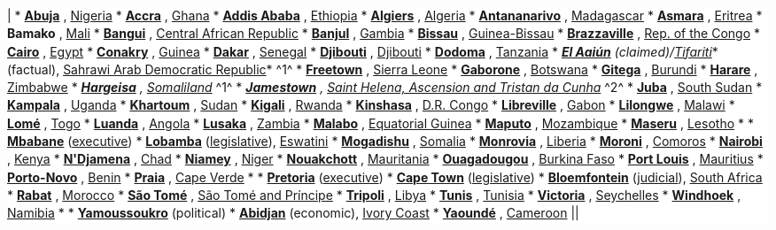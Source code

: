 | * **[Abuja](/wiki/Abuja "Abuja")** , [Nigeria](/wiki/Nigeria "Nigeria") * **[Accra](/wiki/Accra "Accra")** , [Ghana](/wiki/Ghana "Ghana") * **[Addis Ababa](/wiki/Addis_Ababa "Addis Ababa")** , [Ethiopia](/wiki/Ethiopia "Ethiopia") * **[Algiers](/wiki/Algiers "Algiers")** , [Algeria](/wiki/Algeria "Algeria") * **[Antananarivo](/wiki/Antananarivo "Antananarivo")** , [Madagascar](/wiki/Madagascar "Madagascar") * **[Asmara](/wiki/Asmara "Asmara")** , [Eritrea](/wiki/Eritrea "Eritrea") * **Bamako** , [Mali](/wiki/Mali "Mali") * **[Bangui](/wiki/Bangui "Bangui")** , [Central African Republic](/wiki/Central_African_Republic "Central African Republic") * **[Banjul](/wiki/Banjul "Banjul")** , [Gambia](/wiki/The_Gambia "The Gambia") * **[Bissau](/wiki/Bissau "Bissau")** , [Guinea-Bissau](/wiki/Guinea-Bissau "Guinea-Bissau") * **[Brazzaville](/wiki/Brazzaville "Brazzaville")** , [Rep. of the Congo](/wiki/Republic_of_the_Congo "Republic of the Congo") * **[Cairo](/wiki/Cairo "Cairo")** , [Egypt](/wiki/Egypt "Egypt") * **[Conakry](/wiki/Conakry "Conakry")** , [Guinea](/wiki/Guinea "Guinea") * **[Dakar](/wiki/Dakar "Dakar")** , [Senegal](/wiki/Senegal "Senegal") * **[Djibouti](/wiki/Djibouti_(city) "Djibouti (city)")** , [Djibouti](/wiki/Djibouti "Djibouti") * **[Dodoma](/wiki/Dodoma "Dodoma")** , [Tanzania](/wiki/Tanzania "Tanzania") * ***[El Aaiún](/wiki/Laayoune "Laayoune")** (claimed)/**[Tifariti](/wiki/Tifariti "Tifariti")** (factual), [Sahrawi Arab Democratic Republic](/wiki/Sahrawi_Arab_Democratic_Republic "Sahrawi Arab Democratic Republic")* ^1^ * **[Freetown](/wiki/Freetown "Freetown")** , [Sierra Leone](/wiki/Sierra_Leone "Sierra Leone") * **[Gaborone](/wiki/Gaborone "Gaborone")** , [Botswana](/wiki/Botswana "Botswana") * **[Gitega](/wiki/Gitega "Gitega")** , [Burundi](/wiki/Burundi "Burundi") * **[Harare](/wiki/Harare "Harare")** , [Zimbabwe](/wiki/Zimbabwe "Zimbabwe") * ***[Hargeisa](/wiki/Hargeisa "Hargeisa")** , [Somaliland](/wiki/Somaliland "Somaliland")* ^1^ * ***[Jamestown](/wiki/Jamestown,_Saint_Helena "Jamestown, Saint Helena")** , [Saint Helena, Ascension and Tristan da Cunha](/wiki/Saint_Helena,_Ascension_and_Tristan_da_Cunha "Saint Helena, Ascension and Tristan da Cunha")* ^2^ * **[Juba](/wiki/Juba "Juba")** , [South Sudan](/wiki/South_Sudan "South Sudan") * **[Kampala](/wiki/Kampala "Kampala")** , [Uganda](/wiki/Uganda "Uganda") * **[Khartoum](/wiki/Khartoum "Khartoum")** , [Sudan](/wiki/Sudan "Sudan") * **[Kigali](/wiki/Kigali "Kigali")** , [Rwanda](/wiki/Rwanda "Rwanda") * **[Kinshasa](/wiki/Kinshasa "Kinshasa")** , [D.R. Congo](/wiki/Democratic_Republic_of_the_Congo "Democratic Republic of the Congo") * **[Libreville](/wiki/Libreville "Libreville")** , [Gabon](/wiki/Gabon "Gabon") * **[Lilongwe](/wiki/Lilongwe "Lilongwe")** , [Malawi](/wiki/Malawi "Malawi") * **[Lomé](/wiki/Lom%C3%A9 "Lomé")** , [Togo](/wiki/Togo "Togo") * **[Luanda](/wiki/Luanda "Luanda")** , [Angola](/wiki/Angola "Angola") * **[Lusaka](/wiki/Lusaka "Lusaka")** , [Zambia](/wiki/Zambia "Zambia") * **[Malabo](/wiki/Malabo "Malabo")** , [Equatorial Guinea](/wiki/Equatorial_Guinea "Equatorial Guinea") * **[Maputo](/wiki/Maputo "Maputo")** , [Mozambique](/wiki/Mozambique "Mozambique") * **[Maseru](/wiki/Maseru "Maseru")** , [Lesotho](/wiki/Lesotho "Lesotho") * * **[Mbabane](/wiki/Mbabane "Mbabane")** ([executive](/wiki/Ngwenyama "Ngwenyama")) * **[Lobamba](/wiki/Lobamba "Lobamba")** ([legislative](/wiki/Parliament_of_Eswatini "Parliament of Eswatini")), [Eswatini](/wiki/Eswatini "Eswatini") * **[Mogadishu](/wiki/Mogadishu "Mogadishu")** , [Somalia](/wiki/Somalia "Somalia") * **[Monrovia](/wiki/Monrovia "Monrovia")** , [Liberia](/wiki/Liberia "Liberia") * **[Moroni](/wiki/Moroni,_Comoros "Moroni, Comoros")** , [Comoros](/wiki/Comoros "Comoros") * **[Nairobi](/wiki/Nairobi "Nairobi")** , [Kenya](/wiki/Kenya "Kenya") * **[N'Djamena](/wiki/N%27Djamena "N'Djamena")** , [Chad](/wiki/Chad "Chad") * **[Niamey](/wiki/Niamey "Niamey")** , [Niger](/wiki/Niger "Niger") * **[Nouakchott](/wiki/Nouakchott "Nouakchott")** , [Mauritania](/wiki/Mauritania "Mauritania") * **[Ouagadougou](/wiki/Ouagadougou "Ouagadougou")** , [Burkina Faso](/wiki/Burkina_Faso "Burkina Faso") * **[Port Louis](/wiki/Port_Louis "Port Louis")** , [Mauritius](/wiki/Mauritius "Mauritius") * **[Porto-Novo](/wiki/Porto-Novo "Porto-Novo")** , [Benin](/wiki/Benin "Benin") * **[Praia](/wiki/Praia "Praia")** , [Cape Verde](/wiki/Cape_Verde "Cape Verde") * * **[Pretoria](/wiki/Pretoria "Pretoria")** ([executive](/wiki/President_of_South_Africa "President of South Africa")) * **[Cape Town](/wiki/Cape_Town "Cape Town")** ([legislative](/wiki/Parliament_of_South_Africa "Parliament of South Africa")) * **[Bloemfontein](/wiki/Bloemfontein "Bloemfontein")** ([judicial](/wiki/Supreme_Court_of_Appeal_(South_Africa) "Supreme Court of Appeal (South Africa)")), [South Africa](/wiki/South_Africa "South Africa") * **[Rabat](/wiki/Rabat "Rabat")** , [Morocco](/wiki/Morocco "Morocco") * **[São Tomé](/wiki/S%C3%A3o_Tom%C3%A9 "São Tomé")** , [São Tomé and Príncipe](/wiki/S%C3%A3o_Tom%C3%A9_and_Pr%C3%ADncipe "São Tomé and Príncipe") * **[Tripoli](/wiki/Tripoli,_Libya "Tripoli, Libya")** , [Libya](/wiki/Libya "Libya") * **[Tunis](/wiki/Tunis "Tunis")** , [Tunisia](/wiki/Tunisia "Tunisia") * **[Victoria](/wiki/Victoria,_Seychelles "Victoria, Seychelles")** , [Seychelles](/wiki/Seychelles "Seychelles") * **[Windhoek](/wiki/Windhoek "Windhoek")** , [Namibia](/wiki/Namibia "Namibia") * * **[Yamoussoukro](/wiki/Yamoussoukro "Yamoussoukro")** (political) * **[Abidjan](/wiki/Abidjan "Abidjan")** (economic), [Ivory Coast](/wiki/Ivory_Coast "Ivory Coast") * **[Yaoundé](/wiki/Yaound%C3%A9 "Yaoundé")** , [Cameroon](/wiki/Cameroon "Cameroon") ||
